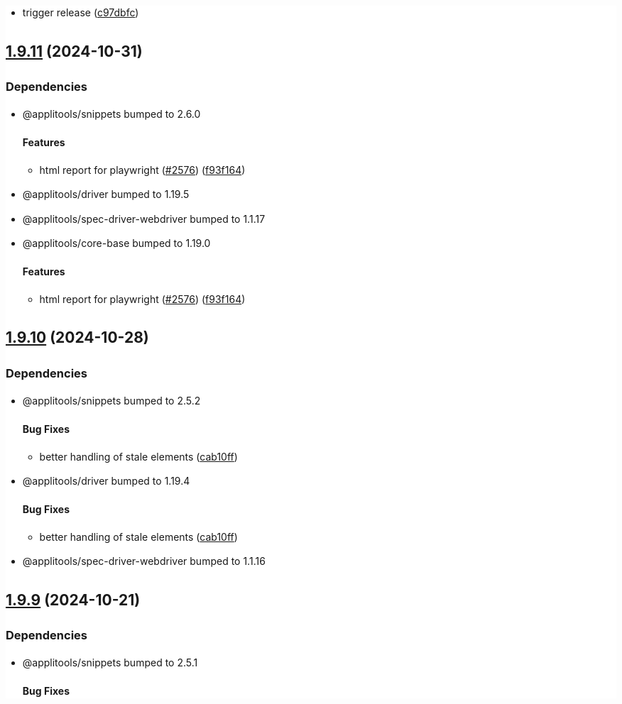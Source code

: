   * trigger release ([c97dbfc](https://github.com/Applitools-Dev/sdk/commit/c97dbfc89245f374917702a867b87f2794155e54))

## [1.9.11](https://github.com/Applitools-Dev/sdk/compare/js/ec-client@1.9.10...js/ec-client@1.9.11) (2024-10-31)


### Dependencies

* @applitools/snippets bumped to 2.6.0
  #### Features

  * html report for playwright ([#2576](https://github.com/Applitools-Dev/sdk/issues/2576)) ([f93f164](https://github.com/Applitools-Dev/sdk/commit/f93f164a289f5676bcc9d650e5e3d90b8e6a6920))
* @applitools/driver bumped to 1.19.5

* @applitools/spec-driver-webdriver bumped to 1.1.17

* @applitools/core-base bumped to 1.19.0
  #### Features

  * html report for playwright ([#2576](https://github.com/Applitools-Dev/sdk/issues/2576)) ([f93f164](https://github.com/Applitools-Dev/sdk/commit/f93f164a289f5676bcc9d650e5e3d90b8e6a6920))

## [1.9.10](https://github.com/Applitools-Dev/sdk/compare/js/ec-client@1.9.9...js/ec-client@1.9.10) (2024-10-28)


### Dependencies

* @applitools/snippets bumped to 2.5.2
  #### Bug Fixes

  * better handling of stale elements ([cab10ff](https://github.com/Applitools-Dev/sdk/commit/cab10ff1ae1e6f9560a7d278c710b3fa03f58c83))
* @applitools/driver bumped to 1.19.4
  #### Bug Fixes

  * better handling of stale elements ([cab10ff](https://github.com/Applitools-Dev/sdk/commit/cab10ff1ae1e6f9560a7d278c710b3fa03f58c83))



* @applitools/spec-driver-webdriver bumped to 1.1.16


## [1.9.9](https://github.com/Applitools-Dev/sdk/compare/js/ec-client@1.9.8...js/ec-client@1.9.9) (2024-10-21)


### Dependencies

* @applitools/snippets bumped to 2.5.1
  #### Bug Fixes
